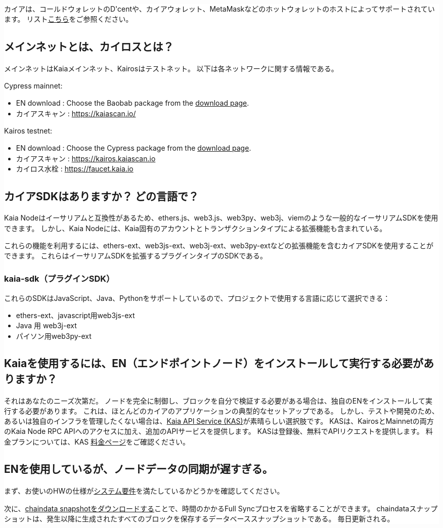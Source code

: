 カイアは、コールドウォレットのD'centや、カイアウォレット、MetaMaskなどのホットウォレットのホストによってサポートされています。 リスト[こちら](../build/tools/wallets/wallets.md)をご参照ください。

## メインネットとは、カイロスとは？ <a id="what-is-cypress-what-is-baobab"></a>

メインネットはKaiaメインネット、Kairosはテストネット。
以下は各ネットワークに関する情報である。

Cypress mainnet:

- EN download : Choose the Baobab package from the [download page](../nodes/downloads/downloads.md).
- カイアスキャン : https://kaiascan.io/

Kairos testnet:

- EN download : Choose the Cypress package from the [download page](../nodes/downloads/downloads.md).
- カイアスキャン : https://kairos.kaiascan.io
- カイロス水栓 : https://faucet.kaia.io

## カイアSDKはありますか？ どの言語で？ <a id="kaia-sdks"></a>

Kaia Nodeはイーサリアムと互換性があるため、ethers.js、web3.js、web3py、web3j、viemのような一般的なイーサリアムSDKを使用できます。 しかし、Kaia Nodeには、Kaia固有のアカウントとトランザクションタイプによる拡張機能も含まれている。

これらの機能を利用するには、ethers-ext、web3js-ext、web3j-ext、web3py-extなどの拡張機能を含むカイアSDKを使用することができます。 これらはイーサリアムSDKを拡張するプラグインタイプのSDKである。

### kaia-sdk（プラグインSDK）

これらのSDKはJavaScript、Java、Pythonをサポートしているので、プロジェクトで使用する言語に応じて選択できる：

- ethers-ext、javascript用web3js-ext
- Java 用 web3j-ext
- パイソン用web3py-ext

## Kaiaを使用するには、EN（エンドポイントノード）をインストールして実行する必要がありますか？ <a id="must-i-install-and-run-en"></a>

それはあなたのニーズ次第だ。 ノードを完全に制御し、ブロックを自分で検証する必要がある場合は、独自のENをインストールして実行する必要があります。 これは、ほとんどのカイアのアプリケーションの典型的なセットアップである。 しかし、テストや開発のため、あるいは独自のインフラを管理したくない場合は、[Kaia API Service (KAS)](https://www.klaytnapi.com/en/landing/main)が素晴らしい選択肢です。 KASは、KairosとMainnetの両方のKaia Node RPC APIへのアクセスに加え、追加のAPIサービスを提供します。 KASは登録後、無料でAPIリクエストを提供します。 料金プランについては、KAS [料金ページ](https://www.klaytnapi.com/en/landing/pricing)をご確認ください。

## ENを使用しているが、ノードデータの同期が遅すぎる。 <a id="node-data-sync-is-too-slow"></a>

まず、お使いのHWの仕様が[システム要件](../nodes/endpoint-node/system-requirements.md)を満たしているかどうかを確認してください。

次に、[chaindata snapshotをダウンロードする](../nodes/endpoint-node/install-endpoint-nodes.md#optional-download-chaindata-snapshot)ことで、時間のかかるFull Syncプロセスを省略することができます。 chaindataスナップショットは、発生以降に生成されたすべてのブロックを保存するデータベーススナップショットである。 毎日更新される。
